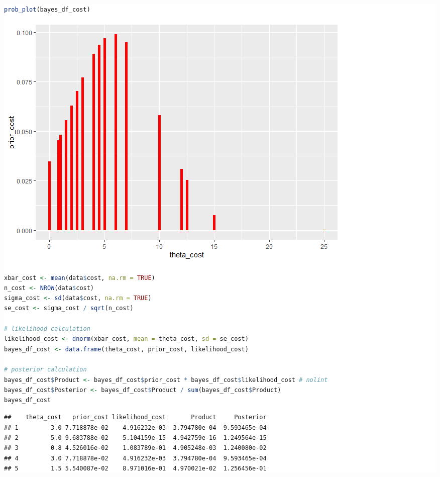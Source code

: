 ``` r
prob_plot(bayes_df_cost)
```

![](ST417-Bayesian-Modelling-Project_files/figure-gfm/cost%20prior-1.png)

``` r
xbar_cost <- mean(data$cost, na.rm = TRUE)
n_cost <- NROW(data$cost)
sigma_cost <- sd(data$cost, na.rm = TRUE)
se_cost <- sigma_cost / sqrt(n_cost)

# likelihood calculation
likelihood_cost <- dnorm(xbar_cost, mean = theta_cost, sd = se_cost)
bayes_df_cost <- data.frame(theta_cost, prior_cost, likelihood_cost)

# posterior calculation
bayes_df_cost$Product <- bayes_df_cost$prior_cost * bayes_df_cost$likelihood_cost # nolint
bayes_df_cost$Posterior <- bayes_df_cost$Product / sum(bayes_df_cost$Product)
bayes_df_cost
```

    ##    theta_cost   prior_cost likelihood_cost       Product     Posterior
    ## 1         3.0 7.718878e-02    4.916232e-03  3.794780e-04  9.593465e-04
    ## 2         5.0 9.683788e-02    5.104159e-15  4.942759e-16  1.249564e-15
    ## 3         0.8 4.526016e-02    1.083789e-01  4.905248e-03  1.240080e-02
    ## 4         3.0 7.718878e-02    4.916232e-03  3.794780e-04  9.593465e-04
    ## 5         1.5 5.540087e-02    8.971016e-01  4.970021e-02  1.256456e-01